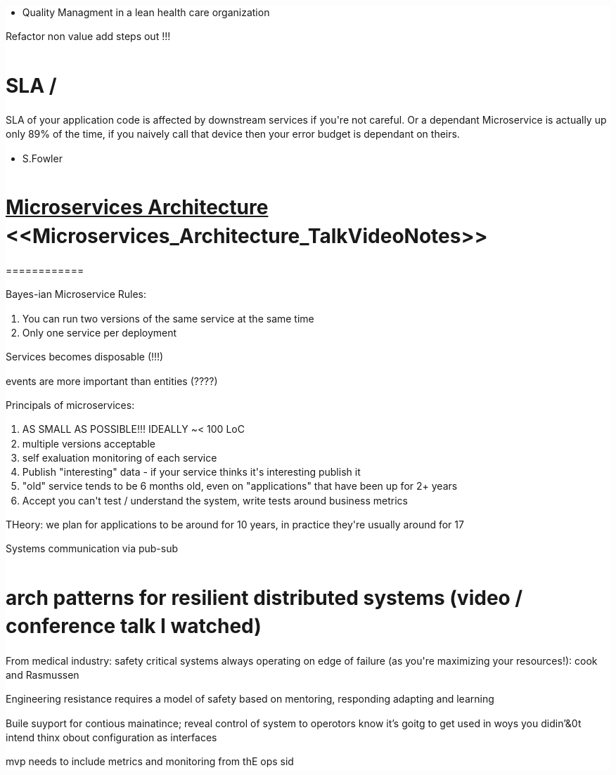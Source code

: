 - Quality Managment in a lean health care organization

Refactor non value add steps out !!!

# SLA /

SLA of your application code is affected by downstream services if you're not careful. Or a dependant Microservice is actually up only 89% of the time, if you naively call that device then your error budget is dependant on theirs.
- S.Fowler


# [Microservices Architecture](https://www.youtube.com/watch?v=2rKEveL55TY)  <<Microservices_Architecture_TalkVideoNotes>>
============

Bayes-ian Microservice Rules:

  1. You can run two versions of the same service at the same time
  2. Only one service per deployment

Services becomes disposable (!!!)

events are more important than entities (????)

Principals of microservices:

  1. AS SMALL AS POSSIBLE!!! IDEALLY ~< 100 LoC
  2. multiple versions acceptable
  3. self exaluation monitoring of each service
  4. Publish "interesting" data - if your service thinks it's interesting publish it
  5. "old" service tends to be 6 months old, even on "applications" that have been up for 2+ years
  6. Accept you can't test / understand the system, write tests around business metrics

THeory: we plan for applications to be around for 10 years, in practice they're usually around for 17

Systems communication via pub-sub

# arch patterns for resilient distributed systems (video / conference talk I watched)

From medical industry: safety critical systems always operating on edge of failure (as you're maximizing your resources!): cook and Rasmussen

Engineering resistance requires a model of safety based on mentoring, responding adapting and learning

Buile suyport for contious mainatince; reveal control of system to operotors
know it’s goitg to get used in woys you didin’&0t intend
thinx obout configuration as interfaces

mvp needs to include metrics and monitoring from thE ops sid

